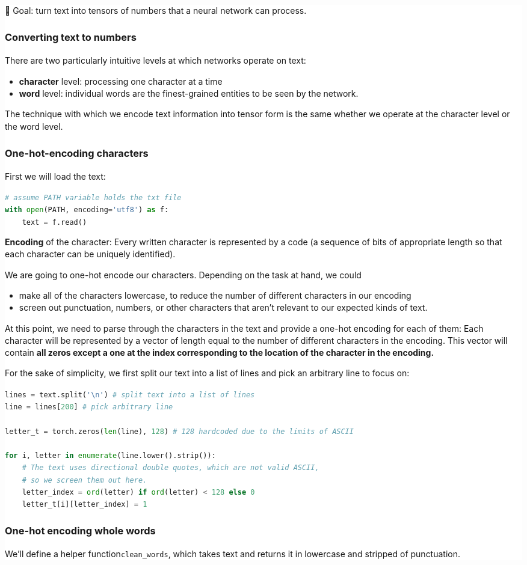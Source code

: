 🎯 Goal: turn text into tensors of numbers that a neural network can process.

### Converting text to numbers

There are two particularly intuitive levels at which networks operate on text:

- **character** level: processing one character at a time
- **word** level: individual words are the finest-grained entities to be seen by the network.

The technique with which we encode text information into tensor form is the same whether we operate at the character level or the word level.

### One-hot-encoding characters

First we will load the text:

```python
# assume PATH variable holds the txt file
with open(PATH, encoding='utf8') as f:
    text = f.read()
```

**Encoding** of the character: Every written character is represented by a code (a sequence of bits of appropriate length so that each character can be uniquely identified).

We are going to one-hot encode our characters. Depending on the task at hand, we could

- make all of the characters lowercase, to reduce the number of different characters in our encoding
- screen out punctuation, numbers, or other characters that aren’t relevant to our expected kinds of text.

At this point, we need to parse through the characters in the text and provide a one-hot encoding for each of them: Each character will be represented by a vector of length equal to the number of different characters in the encoding. This vector will contain **all zeros except a one at the index corresponding to the location of the character in the encoding.**

For the sake of simplicity, we first split our text into a list of lines and pick an arbitrary line to focus on:

```python
lines = text.split('\n') # split text into a list of lines
line = lines[200] # pick arbitrary line

letter_t = torch.zeros(len(line), 128) # 128 hardcoded due to the limits of ASCII

for i, letter in enumerate(line.lower().strip()):
    # The text uses directional double quotes, which are not valid ASCII, 
    # so we screen them out here.
    letter_index = ord(letter) if ord(letter) < 128 else 0
    letter_t[i][letter_index] = 1
```

### One-hot encoding whole words

We’ll define a helper function`clean_words`, which takes text and returns it in lowercase and stripped of punctuation.
